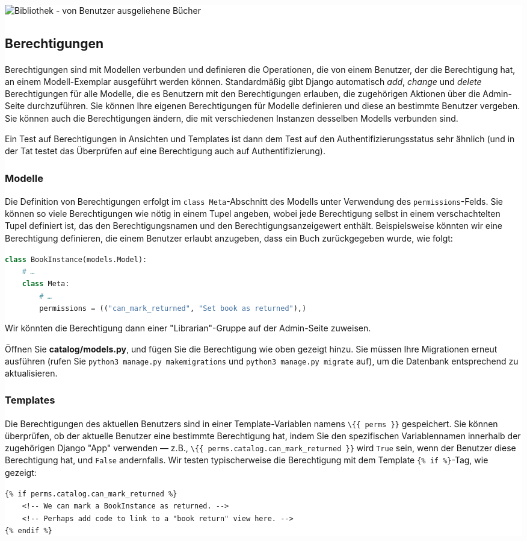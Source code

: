 ![Bibliothek - von Benutzer ausgeliehene Bücher](library_borrowed_by_user.png)

## Berechtigungen

Berechtigungen sind mit Modellen verbunden und definieren die Operationen, die von einem Benutzer, der die Berechtigung hat, an einem Modell-Exemplar ausgeführt werden können. Standardmäßig gibt Django automatisch _add_, _change_ und _delete_ Berechtigungen für alle Modelle, die es Benutzern mit den Berechtigungen erlauben, die zugehörigen Aktionen über die Admin-Seite durchzuführen. Sie können Ihre eigenen Berechtigungen für Modelle definieren und diese an bestimmte Benutzer vergeben. Sie können auch die Berechtigungen ändern, die mit verschiedenen Instanzen desselben Modells verbunden sind.

Ein Test auf Berechtigungen in Ansichten und Templates ist dann dem Test auf den Authentifizierungsstatus sehr ähnlich (und in der Tat testet das Überprüfen auf eine Berechtigung auch auf Authentifizierung).

### Modelle

Die Definition von Berechtigungen erfolgt im `class Meta`-Abschnitt des Modells unter Verwendung des `permissions`-Felds.
Sie können so viele Berechtigungen wie nötig in einem Tupel angeben, wobei jede Berechtigung selbst in einem verschachtelten Tupel definiert ist, das den Berechtigungsnamen und den Berechtigungsanzeigewert enthält.
Beispielsweise könnten wir eine Berechtigung definieren, die einem Benutzer erlaubt anzugeben, dass ein Buch zurückgegeben wurde, wie folgt:

```python
class BookInstance(models.Model):
    # …
    class Meta:
        # …
        permissions = (("can_mark_returned", "Set book as returned"),)
```

Wir könnten die Berechtigung dann einer "Librarian"-Gruppe auf der Admin-Seite zuweisen.

Öffnen Sie **catalog/models.py**, und fügen Sie die Berechtigung wie oben gezeigt hinzu. Sie müssen Ihre Migrationen erneut ausführen (rufen Sie `python3 manage.py makemigrations` und `python3 manage.py migrate` auf), um die Datenbank entsprechend zu aktualisieren.

### Templates

Die Berechtigungen des aktuellen Benutzers sind in einer Template-Variablen namens `\{{ perms }}` gespeichert. Sie können überprüfen, ob der aktuelle Benutzer eine bestimmte Berechtigung hat, indem Sie den spezifischen Variablennamen innerhalb der zugehörigen Django "App" verwenden — z.B., `\{{ perms.catalog.can_mark_returned }}` wird `True` sein, wenn der Benutzer diese Berechtigung hat, und `False` andernfalls. Wir testen typischerweise die Berechtigung mit dem Template `{% if %}`-Tag, wie gezeigt:

```django
{% if perms.catalog.can_mark_returned %}
    <!-- We can mark a BookInstance as returned. -->
    <!-- Perhaps add code to link to a "book return" view here. -->
{% endif %}
```
